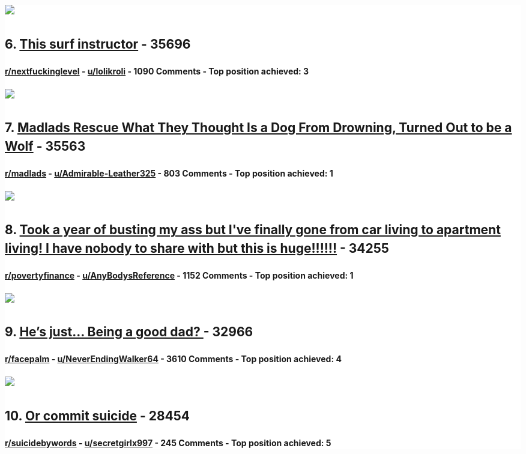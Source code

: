 <a href="https://i.redd.it/s1rw4swfpwrc1.jpeg"><img src="https://b.thumbs.redditmedia.com/z0qmk5PcIPTx2omMMUtu9Uy6KZBlmUMu3C8gL8JZQ5o.jpg"></img></a>

## 6. [This surf instructor](http://reddit.com/r/nextfuckinglevel/comments/1bt06hy/this_surf_instructor/) - 35696
#### [r/nextfuckinglevel](http://reddit.com/r/nextfuckinglevel) - [u/lolikroli](http://reddit.com/u/lolikroli) - 1090 Comments - Top position achieved: 3

<a href="https://v.redd.it/sis21a4vhurc1"><img src="https://external-preview.redd.it/NHd0eDE5M3lodXJjMWPQeX8OcR-HP7gy8tcWAeM9-JkFcDR2Ums1-dlLj7PQ.png?width=140&amp;height=140&amp;crop=140:140,smart&amp;format=jpg&amp;v=enabled&amp;lthumb=true&amp;s=699e53d19ee4614625bb832e5defcb8a43681685"></img></a>

## 7. [Madlads Rescue What They Thought Is a Dog From Drowning, Turned Out to be a Wolf](http://reddit.com/r/madlads/comments/1bt3ikl/madlads_rescue_what_they_thought_is_a_dog_from/) - 35563
#### [r/madlads](http://reddit.com/r/madlads) - [u/Admirable-Leather325](http://reddit.com/u/Admirable-Leather325) - 803 Comments - Top position achieved: 1

<a href="https://i.redd.it/nltbomw5cvrc1.png"><img src="https://b.thumbs.redditmedia.com/pcUeUzIC1IGWBelNLyCbrtTIpDLYovvTEOGh5dY7G8k.jpg"></img></a>

## 8. [Took a year of busting my ass but I've finally gone from car living to apartment living! I have nobody to share with but this is huge!!!!!!](http://reddit.com/r/povertyfinance/comments/1btfhkc/took_a_year_of_busting_my_ass_but_ive_finally/) - 34255
#### [r/povertyfinance](http://reddit.com/r/povertyfinance) - [u/AnyBodysReference](http://reddit.com/u/AnyBodysReference) - 1152 Comments - Top position achieved: 1

<a href="https://i.redd.it/jbxug71rlxrc1.jpeg"><img src="https://a.thumbs.redditmedia.com/5UZEHSoPToAWw19q0-Hv42QoeLpeMmTyaDgWfkLfDN0.jpg"></img></a>

## 9. [He’s just… Being a good dad? ](http://reddit.com/r/facepalm/comments/1bt096r/hes_just_being_a_good_dad/) - 32966
#### [r/facepalm](http://reddit.com/r/facepalm) - [u/NeverEndingWalker64](http://reddit.com/u/NeverEndingWalker64) - 3610 Comments - Top position achieved: 4

<a href="https://i.redd.it/zldk7t5qiurc1.jpeg"><img src="https://b.thumbs.redditmedia.com/aFBzW_42EK5QXacGJlnuAYhBGbjwHYdZVwMC9t1QBjU.jpg"></img></a>

## 10. [Or commit suicide](http://reddit.com/r/suicidebywords/comments/1bt0581/or_commit_suicide/) - 28454
#### [r/suicidebywords](http://reddit.com/r/suicidebywords) - [u/secretgirlx997](http://reddit.com/u/secretgirlx997) - 245 Comments - Top position achieved: 5
